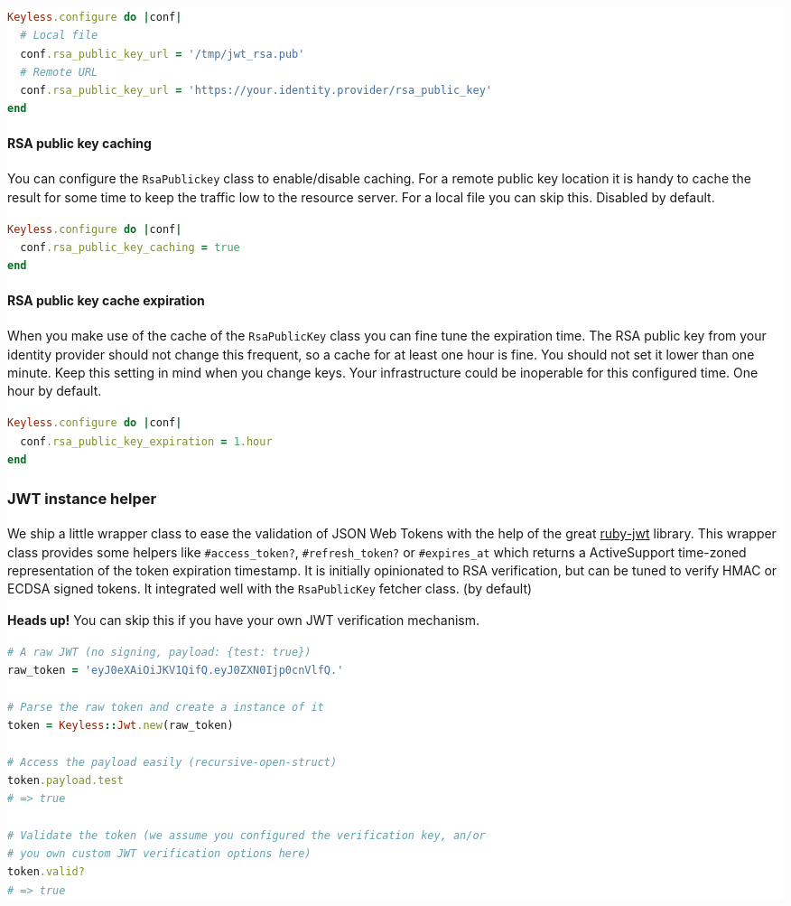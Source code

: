 ```ruby
Keyless.configure do |conf|
  # Local file
  conf.rsa_public_key_url = '/tmp/jwt_rsa.pub'
  # Remote URL
  conf.rsa_public_key_url = 'https://your.identity.provider/rsa_public_key'
end
```

#### RSA public key caching

You can configure the `RsaPublickey` class to enable/disable caching. For a
remote public key location it is handy to cache the result for some time to
keep the traffic low to the resource server.  For a local file you can skip
this. Disabled by default.

```ruby
Keyless.configure do |conf|
  conf.rsa_public_key_caching = true
end
```

#### RSA public key cache expiration

When you make use of the cache of the `RsaPublicKey` class you can fine tune
the expiration time. The RSA public key from your identity
provider should not change this frequent, so a cache for at least one hour is
fine. You should not set it lower than one minute. Keep this setting in mind
when you change keys. Your infrastructure could be inoperable for this
configured time.  One hour by default.

```ruby
Keyless.configure do |conf|
  conf.rsa_public_key_expiration = 1.hour
end
```

### JWT instance helper

We ship a little wrapper class to ease the validation of JSON Web Tokens with
the help of the great [ruby-jwt](https://github.com/jwt/ruby-jwt) library. This
wrapper class provides some helpers like `#access_token?`, `#refresh_token?` or
`#expires_at` which returns a ActiveSupport time-zoned representation of the
token expiration timestamp. It is initially opinionated to RSA verification,
but can be tuned to verify HMAC or ECDSA signed tokens. It integrated well with
the `RsaPublicKey` fetcher class. (by default)

**Heads up!** You can skip this if you have your own JWT verification mechanism.

```ruby
# A raw JWT (no signing, payload: {test: true})
raw_token = 'eyJ0eXAiOiJKV1QifQ.eyJ0ZXN0Ijp0cnVlfQ.'

# Parse the raw token and create a instance of it
token = Keyless::Jwt.new(raw_token)

# Access the payload easily (recursive-open-struct)
token.payload.test
# => true

# Validate the token (we assume you configured the verification key, an/or
# you own custom JWT verification options here)
token.valid?
# => true
```
